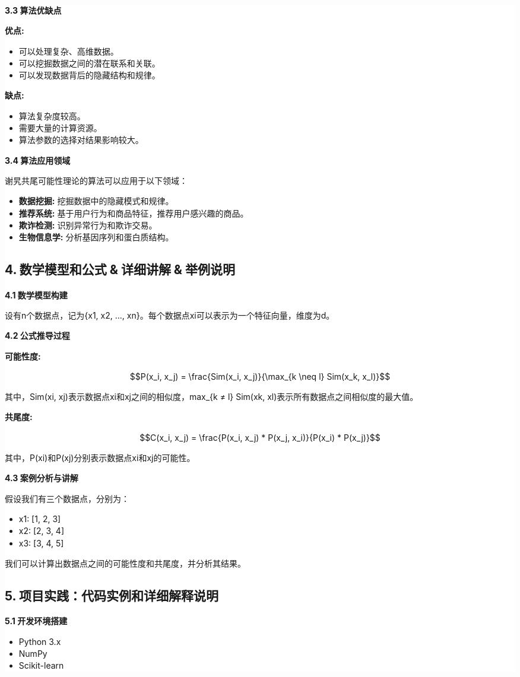 **3.3 算法优缺点**

**优点:**

* 可以处理复杂、高维数据。
* 可以挖掘数据之间的潜在联系和关联。
* 可以发现数据背后的隐藏结构和规律。

**缺点:**

* 算法复杂度较高。
* 需要大量的计算资源。
* 算法参数的选择对结果影响较大。

**3.4 算法应用领域**

谢旯共尾可能性理论的算法可以应用于以下领域：

* **数据挖掘:** 挖掘数据中的隐藏模式和规律。
* **推荐系统:** 基于用户行为和商品特征，推荐用户感兴趣的商品。
* **欺诈检测:** 识别异常行为和欺诈交易。
* **生物信息学:** 分析基因序列和蛋白质结构。

## 4. 数学模型和公式 & 详细讲解 & 举例说明

**4.1 数学模型构建**

设有n个数据点，记为{x1, x2, ..., xn}。每个数据点xi可以表示为一个特征向量，维度为d。

**4.2 公式推导过程**

**可能性度:**

$$P(x_i, x_j) = \frac{Sim(x_i, x_j)}{\max_{k \neq l} Sim(x_k, x_l)}$$

其中，Sim(xi, xj)表示数据点xi和xj之间的相似度，max_{k ≠ l} Sim(xk, xl)表示所有数据点之间相似度的最大值。

**共尾度:**

$$C(x_i, x_j) = \frac{P(x_i, x_j) * P(x_j, x_i)}{P(x_i) * P(x_j)}$$

其中，P(xi)和P(xj)分别表示数据点xi和xj的可能性。

**4.3 案例分析与讲解**

假设我们有三个数据点，分别为：

* x1: [1, 2, 3]
* x2: [2, 3, 4]
* x3: [3, 4, 5]

我们可以计算出数据点之间的可能性度和共尾度，并分析其结果。

## 5. 项目实践：代码实例和详细解释说明

**5.1 开发环境搭建**

* Python 3.x
* NumPy
* Scikit-learn
